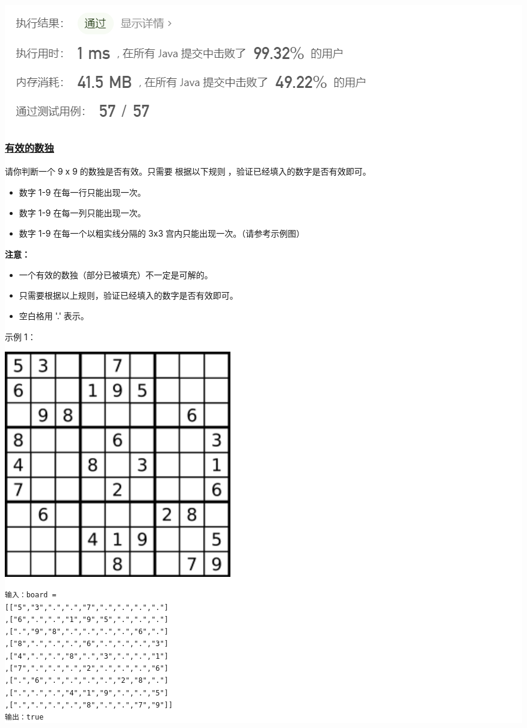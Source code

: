 ![image-20220428184045437](imgs/image-20220428184045437.png)

### [有效的数独](https://leetcode-cn.com/leetbook/read/top-interview-questions-easy/x2f9gg/)

请你判断一个 9 x 9 的数独是否有效。只需要 根据以下规则 ，验证已经填入的数字是否有效即可。

- 数字 1-9 在每一行只能出现一次。

- 数字 1-9 在每一列只能出现一次。
- 数字 1-9 在每一个以粗实线分隔的 3x3 宫内只能出现一次。（请参考示例图）

**注意：**

- 一个有效的数独（部分已被填充）不一定是可解的。

- 只需要根据以上规则，验证已经填入的数字是否有效即可。
- 空白格用 '.' 表示。

示例 1：

![image-20220428171517947](imgs/image-20220428171517947.png)

```
输入：board = 
[["5","3",".",".","7",".",".",".","."]
,["6",".",".","1","9","5",".",".","."]
,[".","9","8",".",".",".",".","6","."]
,["8",".",".",".","6",".",".",".","3"]
,["4",".",".","8",".","3",".",".","1"]
,["7",".",".",".","2",".",".",".","6"]
,[".","6",".",".",".",".","2","8","."]
,[".",".",".","4","1","9",".",".","5"]
,[".",".",".",".","8",".",".","7","9"]]
输出：true
```
